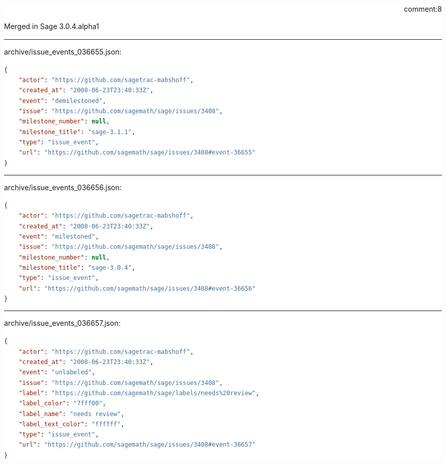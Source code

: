 <div id="comment:8" align="right">comment:8</div>

Merged in Sage 3.0.4.alpha1



---

archive/issue_events_036655.json:
```json
{
    "actor": "https://github.com/sagetrac-mabshoff",
    "created_at": "2008-06-23T23:40:33Z",
    "event": "demilestoned",
    "issue": "https://github.com/sagemath/sage/issues/3408",
    "milestone_number": null,
    "milestone_title": "sage-3.1.1",
    "type": "issue_event",
    "url": "https://github.com/sagemath/sage/issues/3408#event-36655"
}
```



---

archive/issue_events_036656.json:
```json
{
    "actor": "https://github.com/sagetrac-mabshoff",
    "created_at": "2008-06-23T23:40:33Z",
    "event": "milestoned",
    "issue": "https://github.com/sagemath/sage/issues/3408",
    "milestone_number": null,
    "milestone_title": "sage-3.0.4",
    "type": "issue_event",
    "url": "https://github.com/sagemath/sage/issues/3408#event-36656"
}
```



---

archive/issue_events_036657.json:
```json
{
    "actor": "https://github.com/sagetrac-mabshoff",
    "created_at": "2008-06-23T23:40:33Z",
    "event": "unlabeled",
    "issue": "https://github.com/sagemath/sage/issues/3408",
    "label": "https://github.com/sagemath/sage/labels/needs%20review",
    "label_color": "7fff00",
    "label_name": "needs review",
    "label_text_color": "ffffff",
    "type": "issue_event",
    "url": "https://github.com/sagemath/sage/issues/3408#event-36657"
}
```
